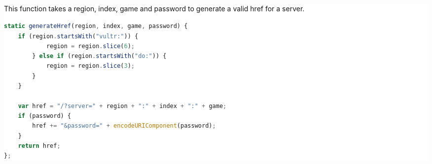 This function takes a region, index, game and password to generate a valid href for a server.

```js
static generateHref(region, index, game, password) {
    if (region.startsWith("vultr:")) {
            region = region.slice(6);
        } else if (region.startsWith("do:")) {
            region = region.slice(3);
        }
    }

    var href = "/?server=" + region + ":" + index + ":" + game;
    if (password) {
        href += "&password=" + encodeURIComponent(password);
    }
    return href;
};
```
